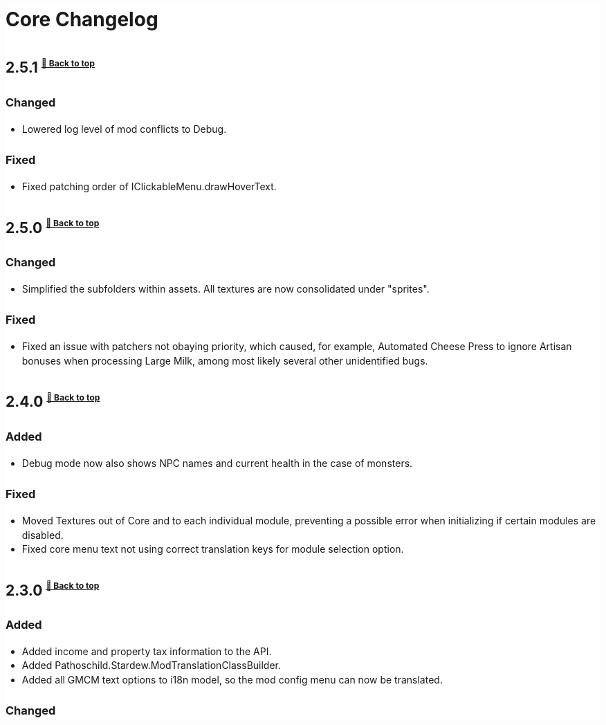 ﻿# Core Changelog

## 2.5.1 <sup><sub><sup>[🔼 Back to top](#core-change-log)</sup></sub></sup>

### Changed

* Lowered log level of mod conflicts to Debug.

### Fixed

* Fixed patching order of IClickableMenu.drawHoverText.

## 2.5.0 <sup><sub><sup>[🔼 Back to top](#core-change-log)</sup></sub></sup>

### Changed

* Simplified the subfolders within assets. All textures are now consolidated under "sprites".

### Fixed

* Fixed an issue with patchers not obaying priority, which caused, for example, Automated Cheese Press to ignore Artisan bonuses when processing Large Milk, among most likely several other unidentified bugs.

## 2.4.0 <sup><sub><sup>[🔼 Back to top](#core-change-log)</sup></sub></sup>

### Added

* Debug mode now also shows NPC names and current health in the case of monsters.

### Fixed

* Moved Textures out of Core and to each individual module, preventing a possible error when initializing if certain modules are disabled.
* Fixed core menu text not using correct translation keys for module selection option.

## 2.3.0 <sup><sub><sup>[🔼 Back to top](#core-change-log)</sup></sub></sup>

### Added

* Added income and property tax information to the API.
* Added Pathoschild.Stardew.ModTranslationClassBuilder.
* Added all GMCM text options to i18n model, so the mod config menu can now be translated.

### Changed
